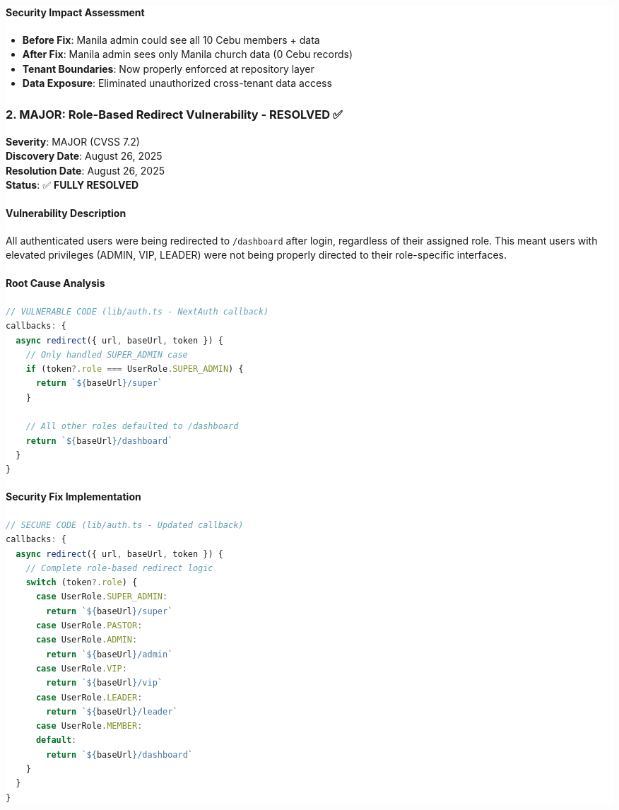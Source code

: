 #### Security Impact Assessment
- **Before Fix**: Manila admin could see all 10 Cebu members + data
- **After Fix**: Manila admin sees only Manila church data (0 Cebu records)
- **Tenant Boundaries**: Now properly enforced at repository layer
- **Data Exposure**: Eliminated unauthorized cross-tenant data access

### 2. MAJOR: Role-Based Redirect Vulnerability - RESOLVED ✅

**Severity**: MAJOR (CVSS 7.2)  
**Discovery Date**: August 26, 2025  
**Resolution Date**: August 26, 2025  
**Status**: ✅ **FULLY RESOLVED**

#### Vulnerability Description
All authenticated users were being redirected to `/dashboard` after login, regardless of their assigned role. This meant users with elevated privileges (ADMIN, VIP, LEADER) were not being properly directed to their role-specific interfaces.

#### Root Cause Analysis
```javascript
// VULNERABLE CODE (lib/auth.ts - NextAuth callback)
callbacks: {
  async redirect({ url, baseUrl, token }) {
    // Only handled SUPER_ADMIN case
    if (token?.role === UserRole.SUPER_ADMIN) {
      return `${baseUrl}/super`
    }
    
    // All other roles defaulted to /dashboard
    return `${baseUrl}/dashboard`
  }
}
```

#### Security Fix Implementation
```javascript
// SECURE CODE (lib/auth.ts - Updated callback)
callbacks: {
  async redirect({ url, baseUrl, token }) {
    // Complete role-based redirect logic
    switch (token?.role) {
      case UserRole.SUPER_ADMIN:
        return `${baseUrl}/super`
      case UserRole.PASTOR:
      case UserRole.ADMIN:
        return `${baseUrl}/admin`
      case UserRole.VIP:
        return `${baseUrl}/vip`  
      case UserRole.LEADER:
        return `${baseUrl}/leader`
      case UserRole.MEMBER:
      default:
        return `${baseUrl}/dashboard`
    }
  }
}
```
